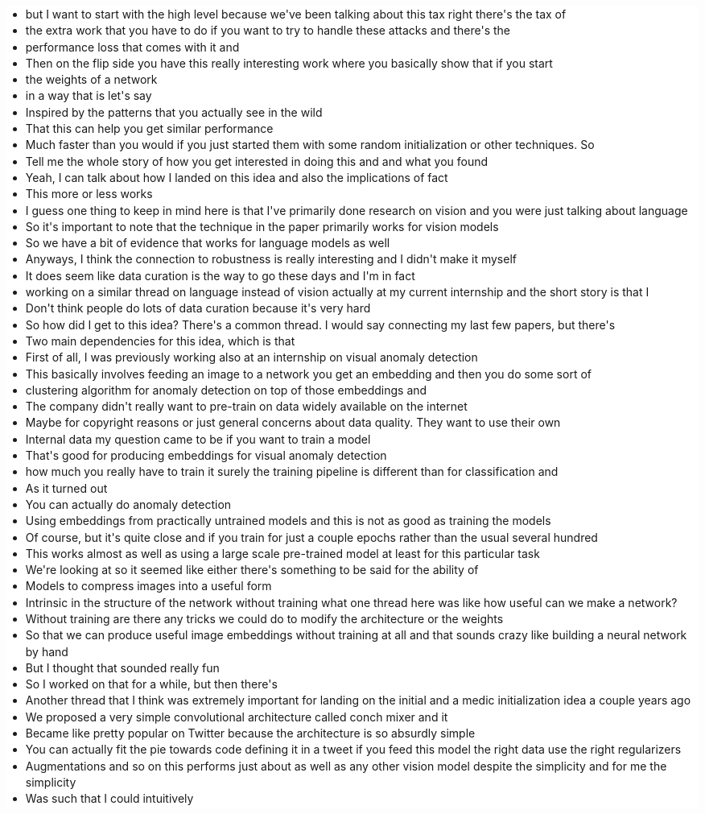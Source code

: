 *  but I want to start with the high level because we've been talking about this tax right there's the tax of
*  the extra work that you have to do if you want to try to handle these attacks and there's the
*  performance loss that comes with it and
*  Then on the flip side you have this really interesting work where you basically show that if you start
*  the weights of a network
*  in a way that is let's say
*  Inspired by the patterns that you actually see in the wild
*  That this can help you get similar performance
*  Much faster than you would if you just started them with some random initialization or other techniques. So
*  Tell me the whole story of how you get interested in doing this and and what you found
*  Yeah, I can talk about how I landed on this idea and also the implications of fact
*  This more or less works
*  I guess one thing to keep in mind here is that I've primarily done research on vision and you were just talking about language
*  So it's important to note that the technique in the paper primarily works for vision models
*  So we have a bit of evidence that works for language models as well
*  Anyways, I think the connection to robustness is really interesting and I didn't make it myself
*  It does seem like data curation is the way to go these days and I'm in fact
*  working on a similar thread on language instead of vision actually at my current internship and the short story is that I
*  Don't think people do lots of data curation because it's very hard
*  So how did I get to this idea? There's a common thread. I would say connecting my last few papers, but there's
*  Two main dependencies for this idea, which is that
*  First of all, I was previously working also at an internship on visual anomaly detection
*  This basically involves feeding an image to a network you get an embedding and then you do some sort of
*  clustering algorithm for anomaly detection on top of those embeddings and
*  The company didn't really want to pre-train on data widely available on the internet
*  Maybe for copyright reasons or just general concerns about data quality. They want to use their own
*  Internal data my question came to be if you want to train a model
*  That's good for producing embeddings for visual anomaly detection
*  how much you really have to train it surely the training pipeline is different than for classification and
*  As it turned out
*  You can actually do anomaly detection
*  Using embeddings from practically untrained models and this is not as good as training the models
*  Of course, but it's quite close and if you train for just a couple epochs rather than the usual several hundred
*  This works almost as well as using a large scale pre-trained model at least for this particular task
*  We're looking at so it seemed like either there's something to be said for the ability of
*  Models to compress images into a useful form
*  Intrinsic in the structure of the network without training what one thread here was like how useful can we make a network?
*  Without training are there any tricks we could do to modify the architecture or the weights
*  So that we can produce useful image embeddings without training at all and that sounds crazy like building a neural network by hand
*  But I thought that sounded really fun
*  So I worked on that for a while, but then there's
*  Another thread that I think was extremely important for landing on the initial and a medic initialization idea a couple years ago
*  We proposed a very simple convolutional architecture called conch mixer and it
*  Became like pretty popular on Twitter because the architecture is so absurdly simple
*  You can actually fit the pie towards code defining it in a tweet if you feed this model the right data use the right regularizers
*  Augmentations and so on this performs just about as well as any other vision model despite the simplicity and for me the simplicity
*  Was such that I could intuitively